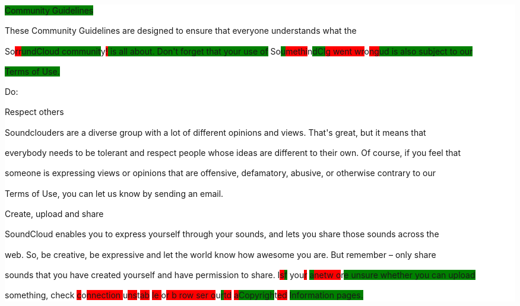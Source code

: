 <span style="background-color: green;">
Community Guidelines


These Community Guidelines are designed to ensure that everyone understands what the

</span>
So<span style="background-color: red;">rr</span><span style="background-color: green;">undCloud communit</span>y<span style="background-color: red;">!</span><span style="background-color: green;"> is all about. Don't forget that your use of</span> So<span style="background-color: green;">u</span><span style="background-color: red;">methi</span>n<span style="background-color: green;">dCl</span><span style="background-color: red;">g went wr</span>o<span style="background-color: red;">ng</span><span style="background-color: green;">ud is also subject to our</span>


<span style="background-color: green;">Terms of Use.


Do:


Respect others


Soundclouders are a diverse group with a lot of different opinions and views. That's great, but it means that


everybody needs to be tolerant and respect people whose ideas are different to their own. Of course, if you feel that


someone is expressing views or opinions that are offensive, defamatory, abusive, or otherwise contrary to our


Terms of Use, you can let us know by sending an email.


Create, upload and share


SoundCloud enables you to express yourself through your sounds, and lets you share those sounds across the


web. So, be creative, be expressive and let the world know how awesome you are. But remember – only share


sounds that you have created yourself and have permission to share. </span>I<span style="background-color: red;">s</span><span style="background-color: green;">f</span> you<span style="background-color: red;">r</span> <span style="background-color: green;">a</span><span style="background-color: red;">netw o</span>r<span style="background-color: green;">e unsure whether you can upload


something, chec</span>k <span style="background-color: red;">c</span>o<span style="background-color: red;">nnection </span>u<span style="background-color: red;">ns</span>t<span style="background-color: red;">ab</span> <span style="background-color: red;">le </span>o<span style="background-color: red;">r b row ser o</span>u<span style="background-color: green;">r</span><span style="background-color: red;">td</span> <span style="background-color: red;">a</span><span style="background-color: green;">Copyrigh</span>t<span style="background-color: red;">ed</span> <span style="background-color: green;">Information pages.
